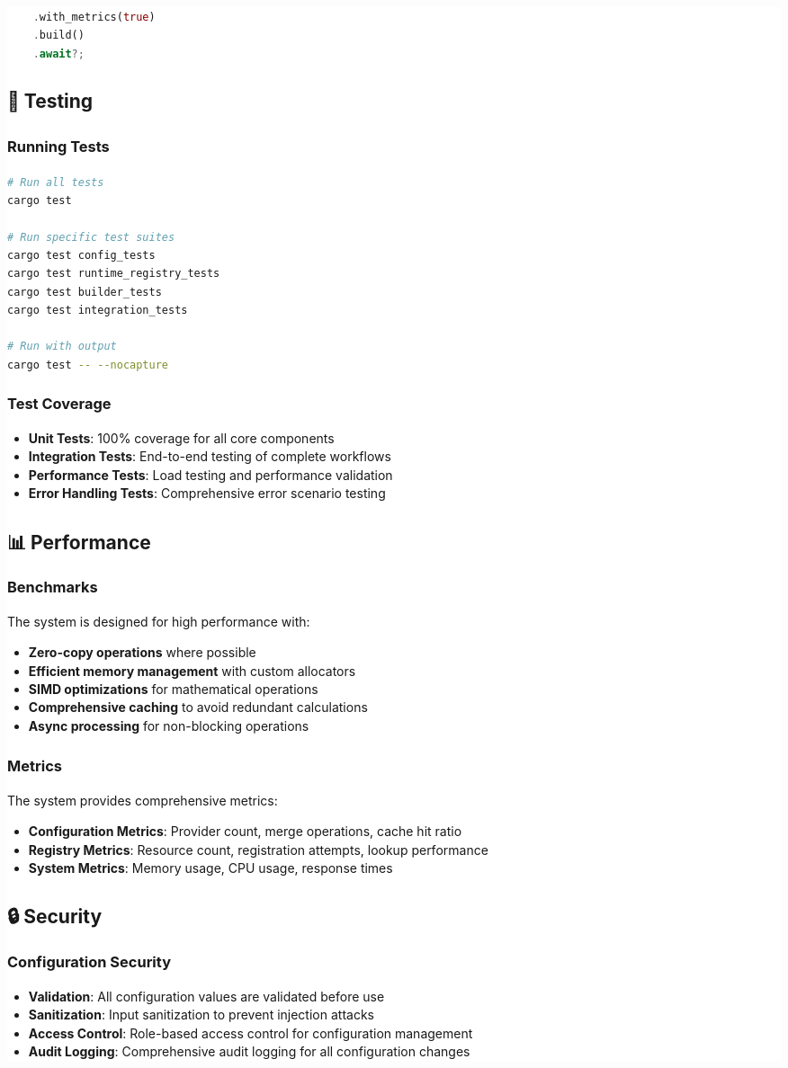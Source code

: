 ```rust
    .with_metrics(true)
    .build()
    .await?;
```

## 🧪 Testing

### Running Tests
```bash
# Run all tests
cargo test

# Run specific test suites
cargo test config_tests
cargo test runtime_registry_tests
cargo test builder_tests
cargo test integration_tests

# Run with output
cargo test -- --nocapture
```

### Test Coverage
- **Unit Tests**: 100% coverage for all core components
- **Integration Tests**: End-to-end testing of complete workflows
- **Performance Tests**: Load testing and performance validation
- **Error Handling Tests**: Comprehensive error scenario testing

## 📊 Performance

### Benchmarks
The system is designed for high performance with:
- **Zero-copy operations** where possible
- **Efficient memory management** with custom allocators
- **SIMD optimizations** for mathematical operations
- **Comprehensive caching** to avoid redundant calculations
- **Async processing** for non-blocking operations

### Metrics
The system provides comprehensive metrics:
- **Configuration Metrics**: Provider count, merge operations, cache hit ratio
- **Registry Metrics**: Resource count, registration attempts, lookup performance
- **System Metrics**: Memory usage, CPU usage, response times

## 🔒 Security

### Configuration Security
- **Validation**: All configuration values are validated before use
- **Sanitization**: Input sanitization to prevent injection attacks
- **Access Control**: Role-based access control for configuration management
- **Audit Logging**: Comprehensive audit logging for all configuration changes
